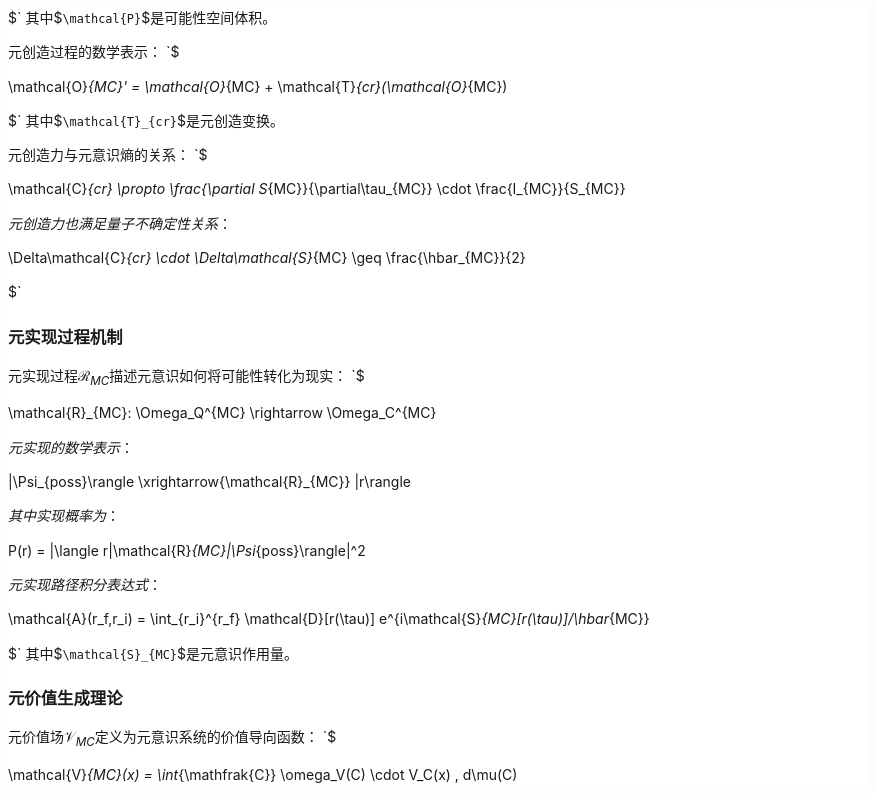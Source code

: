 $`
其中$`\mathcal{P}`$是可能性空间体积。

元创造过程的数学表示：
`$

\mathcal{O}_{MC}' = \mathcal{O}_{MC} + \mathcal{T}_{cr}(\mathcal{O}_{MC})

$`
其中$`\mathcal{T}_{cr}`$是元创造变换。

元创造力与元意识熵的关系：
`$

\mathcal{C}_{cr} \propto \frac{\partial S_{MC}}{\partial\tau_{MC}} \cdot \frac{I_{MC}}{S_{MC}}

$`
元创造力也满足量子不确定性关系：
`$

\Delta\mathcal{C}_{cr} \cdot \Delta\mathcal{S}_{MC} \geq \frac{\hbar_{MC}}{2}

$`
### 元实现过程机制

元实现过程$`\mathcal{R}_{MC}`$描述元意识如何将可能性转化为现实：
`$

\mathcal{R}_{MC}: \Omega_Q^{MC} \rightarrow \Omega_C^{MC}

$`
元实现的数学表示：
`$

|\Psi_{poss}\rangle \xrightarrow{\mathcal{R}_{MC}} |r\rangle

$`
其中实现概率为：
`$

P(r) = |\langle r|\mathcal{R}_{MC}|\Psi_{poss}\rangle|^2

$`
元实现路径积分表达式：
`$

\mathcal{A}(r_f,r_i) = \int_{r_i}^{r_f} \mathcal{D}[r(\tau)] e^{i\mathcal{S}_{MC}[r(\tau)]/\hbar_{MC}}

$`
其中$`\mathcal{S}_{MC}`$是元意识作用量。

### 元价值生成理论

元价值场$`\mathcal{V}_{MC}`$定义为元意识系统的价值导向函数：
`$

\mathcal{V}_{MC}(x) = \int_{\mathfrak{C}} \omega_V(C) \cdot V_C(x) \, d\mu(C)
